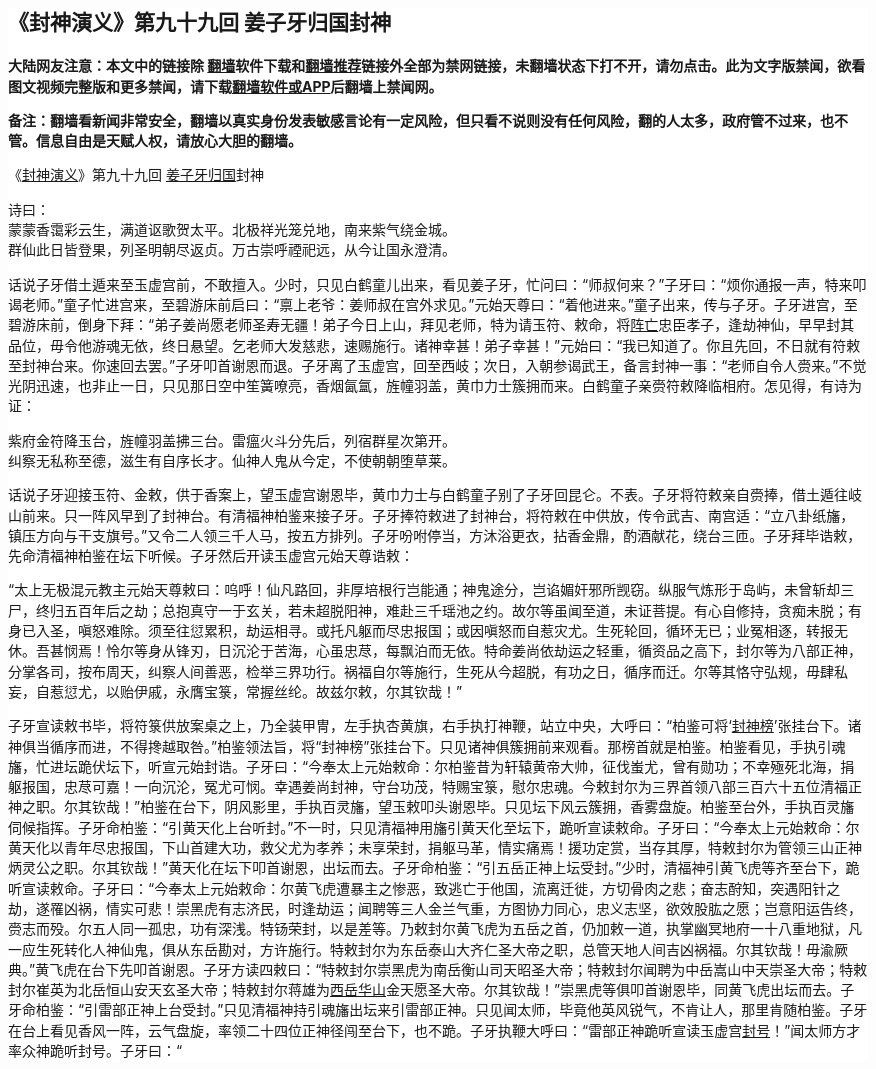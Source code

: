   <h2>《封神演义》第九十九回 姜子牙归国封神</h2> <p class="notice"><b>大陆网友注意：本文中的链接除 <a href="https://github.com/bannedbook/fanqiang" >翻墙</a>软件下载和<a href="https://github.com/killgcd/justmysocks/blob/master/README.md">翻墙推荐</a>链接外全部为禁网链接，未翻墙状态下打不开，请勿点击。此为文字版禁闻，欲看图文视频完整版和更多禁闻，请下载<a href="https://github.com/bannedbook/fanqiang">翻墙软件或APP</a>后翻墙上禁闻网。</p><p>备注：翻墙看新闻非常安全，翻墙以真实身份发表敏感言论有一定风险，但只看不说则没有任何风险，翻的人太多，政府管不过来，也不管。信息自由是天赋人权，请放心大胆的翻墙。</b></p>  <div class="entry"> <p> <p></p> <p>&#12298;<span class='wp_keywordlink'><a href="https://www.bannedbook.org/forum3/topic6139.html" title="《封神演义》" target="_blank">封神演义</a></span>&#12299;第九十九回 <a href="https://www.bannedbook.org/bnews/tag/%e5%a7%9c%e5%ad%90%e7%89%99/" class="st_tag internal_tag" rel="tag" title="标签 姜子牙 下的日志">姜子牙</a><a href="https://www.bannedbook.org/bnews/tag/%E5%BD%92%E5%9B%BD/" class="st_tag internal_tag" rel="tag" title="标签 归国 下的日志">归国</a>封神</p> <p>诗曰&#65306;<br />蒙蒙香霭彩云生&#65292;满道讴歌贺太平&#12290;北极祥光笼兑地&#65292;南来紫气绕金城&#12290;<br />群仙此日皆登果&#65292;列圣明朝尽返贞&#12290;万古崇呼禋祀远&#65292;从今让国永澄清&#12290;</p> <p>   话说子牙借土遁来至玉虚宫前&#65292;不敢擅入&#12290;少时&#65292;只见白鹤童儿出来&#65292;看见姜子牙&#65292;忙问曰&#65306;&#8220;师叔何来&#65311;&#8221;子牙曰&#65306;&#8220;烦你通报一声&#65292;特来叩谒老师&#12290;&#8221;童子忙进宫来&#65292;至碧游床前启曰&#65306;&#8220;禀上老爷&#65306;姜师叔在宫外求见&#12290;&#8221;元始天尊曰&#65306;&#8220;着他进来&#12290;&#8221;童子出来&#65292;传与子牙&#12290;子牙进宫&#65292;至碧游床前&#65292;倒身下拜&#65306;&#8220;弟子姜尚愿老师圣寿无疆&#65281;弟子今日上山&#65292;拜见老师&#65292;特为请玉符&#12289;敕命&#65292;将<a href="https://www.bannedbook.org/bnews/tag/%E9%98%B5%E4%BA%A1/" class="st_tag internal_tag" rel="tag" title="标签 阵亡 下的日志">阵亡</a>忠臣孝子&#65292;逢劫神仙&#65292;早早封其品位&#65292;毋令他游魂无依&#65292;终日悬望&#12290;乞老师大发慈悲&#65292;速赐施行&#12290;诸神幸甚&#65281;弟子幸甚&#65281;&#8221;元始曰&#65306;&#8220;我已知道了&#12290;你且先回&#65292;不日就有符敕至封神台来&#12290;你速回去罢&#12290;&#8221;子牙叩首谢恩而退&#12290;子牙离了玉虚宫&#65292;回至西岐&#65307;次日&#65292;入朝参谒武王&#65292;备言封神一事&#65306;&#8220;老师自令人赍来&#12290;&#8221;不觉光阴迅速&#65292;也非止一日&#65292;只见那日空中笙簧嘹亮&#65292;香烟氤氲&#65292;旌幢羽盖&#65292;黄巾力士簇拥而来&#12290;白鹤童子亲赍符敕降临相府&#12290;怎见得&#65292;有诗为证&#65306;</p> <p>紫府金符降玉台&#65292;旌幢羽盖拂三台&#12290;雷瘟火斗分先后&#65292;列宿群星次第开&#12290;<br />纠察无私称至德&#65292;滋生有自序长才&#12290;仙神人鬼从今定&#65292;不使朝朝堕草莱&#12290;</p> <p>话说子牙迎接玉符&#12289;金敕&#65292;供于香案上&#65292;望玉虚宫谢恩毕&#65292;黄巾力士与白鹤童子别了子牙回昆仑&#12290;不表&#12290;子牙将符敕亲自赍捧&#65292;借土遁往岐山前来&#12290;只一阵风早到了封神台&#12290;有清福神柏鉴来接子牙&#12290;子牙捧符敕进了封神台&#65292;将符敕在中供放&#65292;传令武吉&#12289;南宫适&#65306;&#8220;立八卦纸旛&#65292;镇压方向与干支旗号&#12290;&#8221;又令二人领三千人马&#65292;按五方排列&#12290;子牙吩咐停当&#65292;方沐浴更衣&#65292;拈香金鼎&#65292;酌酒献花&#65292;绕台三匝&#12290;子牙拜毕诰敕&#65292;先命清福神柏鉴在坛下听候&#12290;子牙然后开读玉虚宫元始天尊诰敕&#65306;</p> <p>&#8220;太上无极混元教主元始天尊敕曰&#65306;呜呼&#65281;仙凡路回&#65292;非厚培根行岂能通&#65307;神鬼途分&#65292;岂谄媚奸邪所觊窃&#12290;纵服气炼形于岛屿&#65292;未曾斩却三尸&#65292;终归五百年后之劫&#65307;总抱真守一于玄关&#65292;若未超脱阳神&#65292;难赴三千瑶池之约&#12290;故尔等虽闻至道&#65292;未证菩提&#12290;有心自修持&#65292;贪痴未脱&#65307;有身已入圣&#65292;嗔怒难除&#12290;须至往愆累积&#65292;劫运相寻&#12290;或托凡躯而尽忠报国&#65307;或因嗔怒而自惹灾尤&#12290;生死轮回&#65292;循环无已&#65307;业冤相逐&#65292;转报无休&#12290;吾甚悯焉&#65281;怜尔等身从锋刃&#65292;日沉沦于苦海&#65292;心虽忠荩&#65292;每飘泊而无依&#12290;特命姜尚依劫运之轻重&#65292;循资品之高下&#65292;封尔等为八部正神&#65292;分掌各司&#65292;按布周天&#65292;纠察人间善恶&#65292;检举三界功行&#12290;祸福自尔等施行&#65292;生死从今超脱&#65292;有功之日&#65292;循序而迁&#12290;尔等其恪守弘规&#65292;毋肆私妄&#65292;自惹愆尤&#65292;以贻伊戚&#65292;永膺宝箓&#65292;常握丝纶&#12290;故兹尔敕&#65292;尔其钦哉&#65281;&#8221;</p> <p>   子牙宣读敕书毕&#65292;将符箓供放案桌之上&#65292;乃全装甲冑&#65292;左手执杏黄旗&#65292;右手执打神鞭&#65292;站立中央&#65292;大呼曰&#65306;&#8220;柏鉴可将&#8216;<span class='wp_keywordlink'><a href="https://www.bannedbook.org/forum3/topic6139.html" title="《封神演义》" target="_blank">封神榜</a></span>&#8217;张挂台下&#12290;诸神俱当循序而进&#65292;不得搀越取咎&#12290;&#8221;柏鉴领法旨&#65292;将&#8220;封神榜&#8221;张挂台下&#12290;只见诸神俱簇拥前来观看&#12290;那榜首就是柏鉴&#12290;柏鉴看见&#65292;手执引魂旛&#65292;忙进坛跪伏坛下&#65292;听宣元始封诰&#12290;子牙曰&#65306;&#8220;今奉太上元始敕命&#65306;尔柏鉴昔为轩辕黄帝大帅&#65292;征伐蚩尤&#65292;曾有勋功&#65307;不幸殛死北海&#65292;捐躯报国&#65292;忠荩可嘉&#65281;一向沉沦&#65292;冤尤可悯&#12290;幸遇姜尚封神&#65292;守台功茂&#65292;特赐宝箓&#65292;慰尔忠魂&#12290;今敕封尔为三界首领八部三百六十五位清福正神之职&#12290;尔其钦哉&#65281;&#8221;柏鉴在台下&#65292;阴风影里&#65292;手执百灵旛&#65292;望玉敕叩头谢恩毕&#12290;只见坛下风云簇拥&#65292;香雾盘旋&#12290;柏鉴至台外&#65292;手执百灵旛伺候指挥&#12290;子牙命柏鉴&#65306;&#8220;引黄天化上台听封&#12290;&#8221;不一时&#65292;只见清福神用旛引黄天化至坛下&#65292;跪听宣读敕命&#12290;子牙曰&#65306;&#8220;今奉太上元始敕命&#65306;尔黄天化以青年尽忠报国&#65292;下山首建大功&#65292;救父尤为孝养&#65307;未享荣封&#65292;捐躯马革&#65292;情实痛焉&#65281;援功定赏&#65292;当存其厚&#65292;特敕封尔为管领三山正神炳灵公之职&#12290;尔其钦哉&#65281;&#8221;黄天化在坛下叩首谢恩&#65292;出坛而去&#12290;子牙命柏鉴&#65306;&#8220;引五岳正神上坛受封&#12290;&#8221;少时&#65292;清福神引黄飞虎等齐至台下&#65292;跪听宣读敕命&#12290;子牙曰&#65306;&#8220;今奉太上元始敕命&#65306;尔黄飞虎遭暴主之惨恶&#65292;致逃亡于他国&#65292;流离迁徙&#65292;方切骨肉之悲&#65307;奋志酧知&#65292;突遇阳针之劫&#65292;遂罹凶祸&#65292;情实可悲&#65281;崇黑虎有志济民&#65292;时逢劫运&#65307;闻聘等三人金兰气重&#65292;方图协力同心&#65292;忠义志坚&#65292;欲效股肱之愿&#65307;岂意阳运告终&#65292;赍志而殁&#12290;尔五人同一孤忠&#65292;功有深浅&#12290;特钖荣封&#65292;以是差等&#12290;乃敕封尔黄飞虎为五岳之首&#65292;仍加敕一道&#65292;执掌幽冥地府一十八重地狱&#65292;凡一应生死转化人神仙鬼&#65292;俱从东岳勘对&#65292;方许施行&#12290;特敕封尔为东岳泰山大齐仁圣大帝之职&#65292;总管天地人间吉凶祸福&#12290;尔其钦哉&#65281;毋渝厥典&#12290;&#8221;黄飞虎在台下先叩首谢恩&#12290;子牙方读四敕曰&#65306;&#8220;特敕封尔崇黑虎为南岳衡山司天昭圣大帝&#65307;特敕封尔闻聘为中岳嵩山中天崇圣大帝&#65307;特敕封尔崔英为北岳恒山安天玄圣大帝&#65307;特敕封尔蒋雄为<a href="https://www.bannedbook.org/bnews/tag/%e8%a5%bf%e5%b2%b3%e5%8d%8e%e5%b1%b1/" class="st_tag internal_tag" rel="tag" title="标签 西岳华山 下的日志">西岳华山</a>金天愿圣大帝&#12290;尔其钦哉&#65281;&#8221;崇黑虎等俱叩首谢恩毕&#65292;同黄飞虎出坛而去&#12290;子牙命柏鉴&#65306;&#8220;引雷部正神上台受封&#12290;&#8221;只见清福神持引魂旛出坛来引雷部正神&#12290;只见闻太师&#65292;毕竟他英风锐气&#65292;不肯让人&#65292;那里肯随柏鉴&#12290;子牙在台上看见香风一阵&#65292;云气盘旋&#65292;率领二十四位正神径闯至台下&#65292;也不跪&#12290;子牙执鞭大呼曰&#65306;&#8220;雷部正神跪听宣读玉虚宫<a href="https://www.bannedbook.org/bnews/tag/%E5%B0%81%E5%8F%B7/" class="st_tag internal_tag" rel="tag" title="标签 封号 下的日志">封号</a>&#65281;&#8221;闻太师方才率众神跪听封号&#12290;子牙曰&#65306;&#8220;</p> <p>